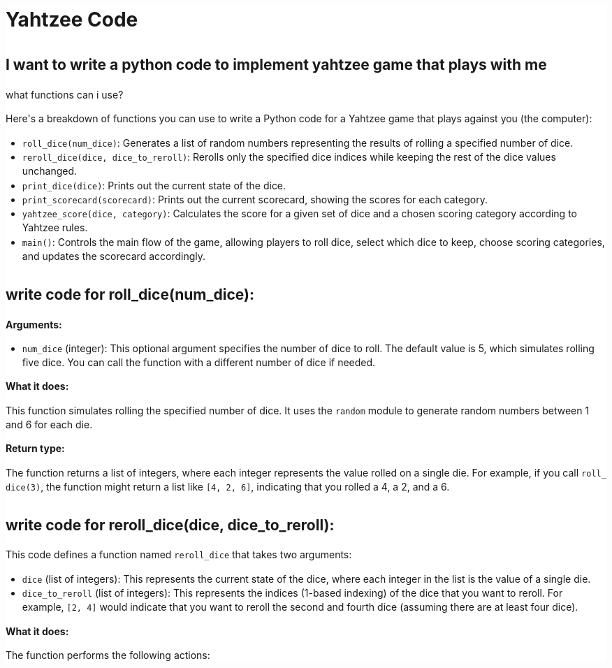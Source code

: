 # Yahtzee Code

## I want to write a python code to implement yahtzee game that plays with me
what functions can i use?

Here's a breakdown of functions you can use to write a Python code for a Yahtzee game that plays against you (the computer):

- `roll_dice(num_dice)`: Generates a list of random numbers representing the results of rolling a specified number of dice.
- `reroll_dice(dice, dice_to_reroll)`: Rerolls only the specified dice indices while keeping the rest of the dice values unchanged.
- `print_dice(dice)`: Prints out the current state of the dice.
- `print_scorecard(scorecard)`: Prints out the current scorecard, showing the scores for each category.
- `yahtzee_score(dice, category)`: Calculates the score for a given set of dice and a chosen scoring category according to Yahtzee rules.
- `main()`: Controls the main flow of the game, allowing players to roll dice, select which dice to keep, choose scoring categories, and updates the scorecard accordingly.

## write code for roll_dice(num_dice):

**Arguments:**

- `num_dice` (integer): This optional argument specifies the number of dice to roll. The default value is 5, which simulates rolling five dice. You can call the function with a different number of dice if needed.

**What it does:**

This function simulates rolling the specified number of dice. It uses the `random` module to generate random numbers between 1 and 6 for each die.

**Return type:**

The function returns a list of integers, where each integer represents the value rolled on a single die. For example, if you call `roll_dice(3)`, the function might return a list like `[4, 2, 6]`, indicating that you rolled a 4, a 2, and a 6.

## write code for reroll_dice(dice, dice_to_reroll):

This code defines a function named `reroll_dice` that takes two arguments:

- `dice` (list of integers): This represents the current state of the dice, where each integer in the list is the value of a single die.
- `dice_to_reroll` (list of integers): This represents the indices (1-based indexing) of the dice that you want to reroll. For example, `[2, 4]` would indicate that you want to reroll the second and fourth dice (assuming there are at least four dice).

**What it does:**

The function performs the following actions:
